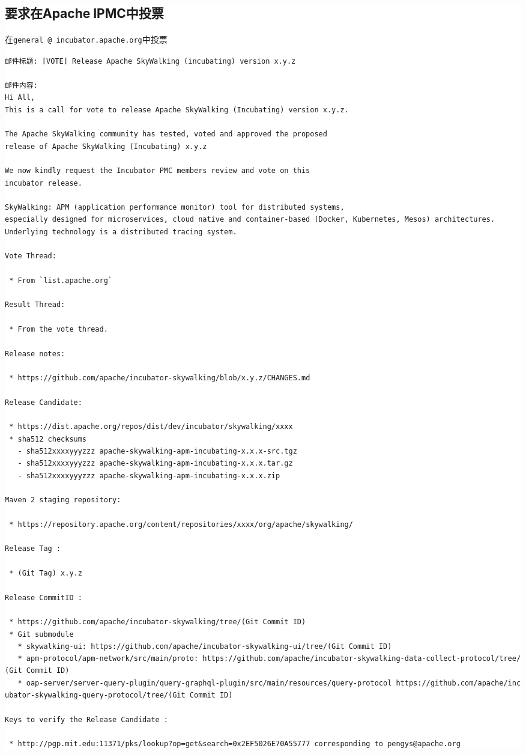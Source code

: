## 要求在Apache IPMC中投票
在`general @ incubator.apache.org`中投票

```
邮件标题: [VOTE] Release Apache SkyWalking (incubating) version x.y.z

邮件内容:
Hi All,
This is a call for vote to release Apache SkyWalking (Incubating) version x.y.z.

The Apache SkyWalking community has tested, voted and approved the proposed
release of Apache SkyWalking (Incubating) x.y.z

We now kindly request the Incubator PMC members review and vote on this
incubator release.

SkyWalking: APM (application performance monitor) tool for distributed systems, 
especially designed for microservices, cloud native and container-based (Docker, Kubernetes, Mesos) architectures. 
Underlying technology is a distributed tracing system.

Vote Thread:

 * From `list.apache.org`

Result Thread:

 * From the vote thread.

Release notes:

 * https://github.com/apache/incubator-skywalking/blob/x.y.z/CHANGES.md

Release Candidate:

 * https://dist.apache.org/repos/dist/dev/incubator/skywalking/xxxx
 * sha512 checksums
   - sha512xxxxyyyzzz apache-skywalking-apm-incubating-x.x.x-src.tgz
   - sha512xxxxyyyzzz apache-skywalking-apm-incubating-x.x.x.tar.gz
   - sha512xxxxyyyzzz apache-skywalking-apm-incubating-x.x.x.zip

Maven 2 staging repository:

 * https://repository.apache.org/content/repositories/xxxx/org/apache/skywalking/

Release Tag :

 * (Git Tag) x.y.z

Release CommitID :

 * https://github.com/apache/incubator-skywalking/tree/(Git Commit ID)
 * Git submodule
   * skywalking-ui: https://github.com/apache/incubator-skywalking-ui/tree/(Git Commit ID)
   * apm-protocol/apm-network/src/main/proto: https://github.com/apache/incubator-skywalking-data-collect-protocol/tree/(Git Commit ID)
   * oap-server/server-query-plugin/query-graphql-plugin/src/main/resources/query-protocol https://github.com/apache/incubator-skywalking-query-protocol/tree/(Git Commit ID)

Keys to verify the Release Candidate :

 * http://pgp.mit.edu:11371/pks/lookup?op=get&search=0x2EF5026E70A55777 corresponding to pengys@apache.org
```